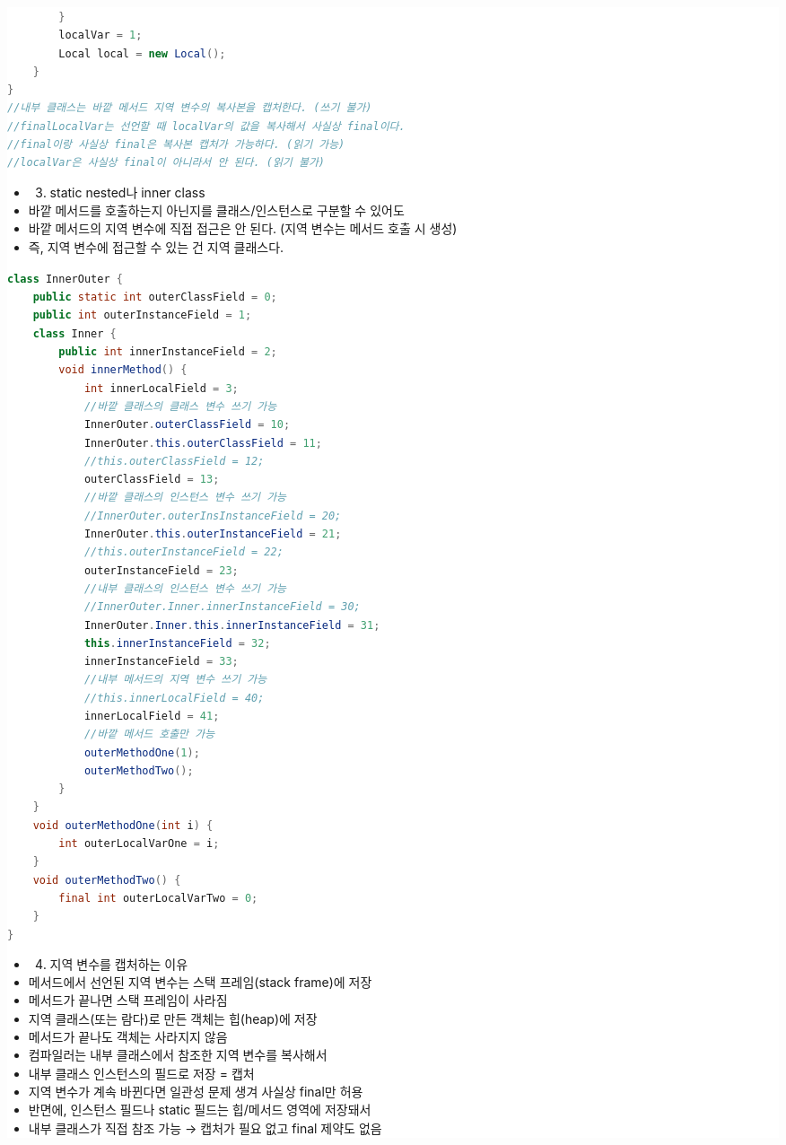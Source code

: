 ```java
        }
        localVar = 1;
        Local local = new Local();
    }
}
//내부 클래스는 바깥 메서드 지역 변수의 복사본을 캡처한다. (쓰기 불가)
//finalLocalVar는 선언할 때 localVar의 값을 복사해서 사실상 final이다.
//final이랑 사실상 final은 복사본 캡처가 가능하다. (읽기 가능)
//localVar은 사실상 final이 아니라서 안 된다. (읽기 불가)
```
- 3. static nested나 inner class
- 바깥 메서드를 호출하는지 아닌지를 클래스/인스턴스로 구분할 수 있어도
- 바깥 메서드의 지역 변수에 직접 접근은 안 된다. (지역 변수는 메서드 호출 시 생성)
- 즉, 지역 변수에 접근할 수 있는 건 지역 클래스다.
```java
class InnerOuter {
    public static int outerClassField = 0;
    public int outerInstanceField = 1;
    class Inner {
        public int innerInstanceField = 2;
        void innerMethod() {
            int innerLocalField = 3;
            //바깥 클래스의 클래스 변수 쓰기 가능
            InnerOuter.outerClassField = 10;
            InnerOuter.this.outerClassField = 11;
            //this.outerClassField = 12;
            outerClassField = 13;
            //바깥 클래스의 인스턴스 변수 쓰기 가능
            //InnerOuter.outerInsInstanceField = 20;
            InnerOuter.this.outerInstanceField = 21;
            //this.outerInstanceField = 22;
            outerInstanceField = 23;
            //내부 클래스의 인스턴스 변수 쓰기 가능
            //InnerOuter.Inner.innerInstanceField = 30;
            InnerOuter.Inner.this.innerInstanceField = 31;
            this.innerInstanceField = 32;
            innerInstanceField = 33;
            //내부 메서드의 지역 변수 쓰기 가능
            //this.innerLocalField = 40;
            innerLocalField = 41;
            //바깥 메서드 호출만 가능
            outerMethodOne(1);
            outerMethodTwo();
        }
    }
    void outerMethodOne(int i) {
        int outerLocalVarOne = i;
    }
    void outerMethodTwo() {
        final int outerLocalVarTwo = 0;
    }
}
```
- 4. 지역 변수를 캡처하는 이유
- 메서드에서 선언된 지역 변수는 스택 프레임(stack frame)에 저장
- 메서드가 끝나면 스택 프레임이 사라짐
- 지역 클래스(또는 람다)로 만든 객체는 힙(heap)에 저장
- 메서드가 끝나도 객체는 사라지지 않음
- 컴파일러는 내부 클래스에서 참조한 지역 변수를 복사해서
- 내부 클래스 인스턴스의 필드로 저장 = 캡처
- 지역 변수가 계속 바뀐다면 일관성 문제 생겨 사실상 final만 허용
- 반면에, 인스턴스 필드나 static 필드는 힙/메서드 영역에 저장돼서
- 내부 클래스가 직접 참조 가능 → 캡처가 필요 없고 final 제약도 없음